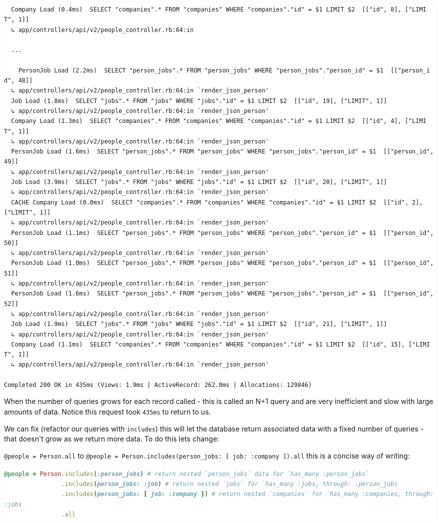 ```log
  Company Load (0.4ms)  SELECT "companies".* FROM "companies" WHERE "companies"."id" = $1 LIMIT $2  [["id", 8], ["LIMIT", 1]]
  ↳ app/controllers/api/v2/people_controller.rb:64:in

  ...

    PersonJob Load (2.2ms)  SELECT "person_jobs".* FROM "person_jobs" WHERE "person_jobs"."person_id" = $1  [["person_id", 48]]
  ↳ app/controllers/api/v2/people_controller.rb:64:in `render_json_person'
  Job Load (1.8ms)  SELECT "jobs".* FROM "jobs" WHERE "jobs"."id" = $1 LIMIT $2  [["id", 19], ["LIMIT", 1]]
  ↳ app/controllers/api/v2/people_controller.rb:64:in `render_json_person'
  Company Load (1.3ms)  SELECT "companies".* FROM "companies" WHERE "companies"."id" = $1 LIMIT $2  [["id", 4], ["LIMIT", 1]]
  ↳ app/controllers/api/v2/people_controller.rb:64:in `render_json_person'
  PersonJob Load (1.6ms)  SELECT "person_jobs".* FROM "person_jobs" WHERE "person_jobs"."person_id" = $1  [["person_id", 49]]
  ↳ app/controllers/api/v2/people_controller.rb:64:in `render_json_person'
  Job Load (3.9ms)  SELECT "jobs".* FROM "jobs" WHERE "jobs"."id" = $1 LIMIT $2  [["id", 20], ["LIMIT", 1]]
  ↳ app/controllers/api/v2/people_controller.rb:64:in `render_json_person'
  CACHE Company Load (0.0ms)  SELECT "companies".* FROM "companies" WHERE "companies"."id" = $1 LIMIT $2  [["id", 2], ["LIMIT", 1]]
  ↳ app/controllers/api/v2/people_controller.rb:64:in `render_json_person'
  PersonJob Load (1.1ms)  SELECT "person_jobs".* FROM "person_jobs" WHERE "person_jobs"."person_id" = $1  [["person_id", 50]]
  ↳ app/controllers/api/v2/people_controller.rb:64:in `render_json_person'
  PersonJob Load (1.0ms)  SELECT "person_jobs".* FROM "person_jobs" WHERE "person_jobs"."person_id" = $1  [["person_id", 51]]
  ↳ app/controllers/api/v2/people_controller.rb:64:in `render_json_person'
  PersonJob Load (1.6ms)  SELECT "person_jobs".* FROM "person_jobs" WHERE "person_jobs"."person_id" = $1  [["person_id", 52]]
  ↳ app/controllers/api/v2/people_controller.rb:64:in `render_json_person'
  Job Load (1.9ms)  SELECT "jobs".* FROM "jobs" WHERE "jobs"."id" = $1 LIMIT $2  [["id", 21], ["LIMIT", 1]]
  ↳ app/controllers/api/v2/people_controller.rb:64:in `render_json_person'
  Company Load (1.1ms)  SELECT "companies".* FROM "companies" WHERE "companies"."id" = $1 LIMIT $2  [["id", 15], ["LIMIT", 1]]
  ↳ app/controllers/api/v2/people_controller.rb:64:in `render_json_person'

Completed 200 OK in 435ms (Views: 1.9ms | ActiveRecord: 262.0ms | Allocations: 129846)
```
When the number of queries grows for each record called - this is called an N+1 query and are very inefficient and slow with large amounts of data.  Notice this request took `435ms` to return to us.

We can fix (refactor our queries with `includes`) this will let the database return associated data with a fixed number of queries - that doesn't grow as we return more data.  To do this lets change:

`@people = Person.all`
to
`@people = Person.includes(person_jobs: [ job: :company ]).all`
this is a concise way of writing:
```ruby
@people = Person.includes(:person_jobs) # return nested `person_jobs` data for `has_many :person_jobs`
                .includes(person_jobs: :job) # return nested `jobs` for `has_many :jobs, through: :person_jobs
                .includes(person_jobs: [ job: :company ]) # return nested `companies` for `has_many :companies, through: :jobs
                .all
```
